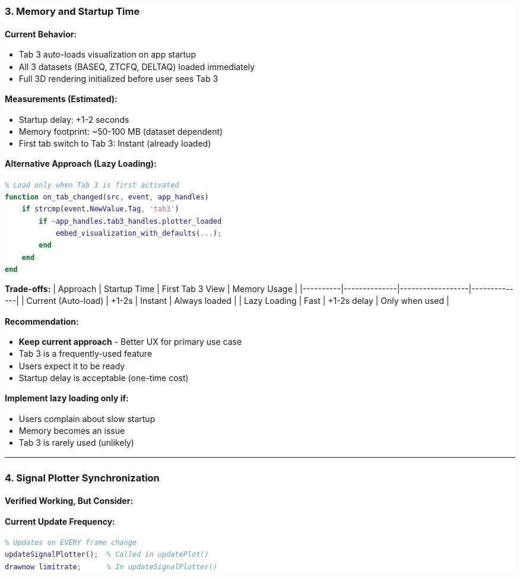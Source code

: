 ### 3. Memory and Startup Time

**Current Behavior:**
- Tab 3 auto-loads visualization on app startup
- All 3 datasets (BASEQ, ZTCFQ, DELTAQ) loaded immediately
- Full 3D rendering initialized before user sees Tab 3

**Measurements (Estimated):**
- Startup delay: +1-2 seconds
- Memory footprint: ~50-100 MB (dataset dependent)
- First tab switch to Tab 3: Instant (already loaded)

**Alternative Approach (Lazy Loading):**
```matlab
% Load only when Tab 3 is first activated
function on_tab_changed(src, event, app_handles)
    if strcmp(event.NewValue.Tag, 'tab3')
        if ~app_handles.tab3_handles.plotter_loaded
            embed_visualization_with_defaults(...);
        end
    end
end
```

**Trade-offs:**
| Approach | Startup Time | First Tab 3 View | Memory Usage |
|----------|--------------|------------------|--------------|
| Current (Auto-load) | +1-2s | Instant | Always loaded |
| Lazy Loading | Fast | +1-2s delay | Only when used |

**Recommendation:** 
- **Keep current approach** - Better UX for primary use case
- Tab 3 is a frequently-used feature
- Users expect it to be ready
- Startup delay is acceptable (one-time cost)

**Implement lazy loading only if:**
- Users complain about slow startup
- Memory becomes an issue
- Tab 3 is rarely used (unlikely)

---

### 4. Signal Plotter Synchronization

**Verified Working, But Consider:**

**Current Update Frequency:**
```matlab
% Updates on EVERY frame change
updateSignalPlotter();  % Called in updatePlot()
drawnow limitrate;      % In updateSignalPlotter()
```
